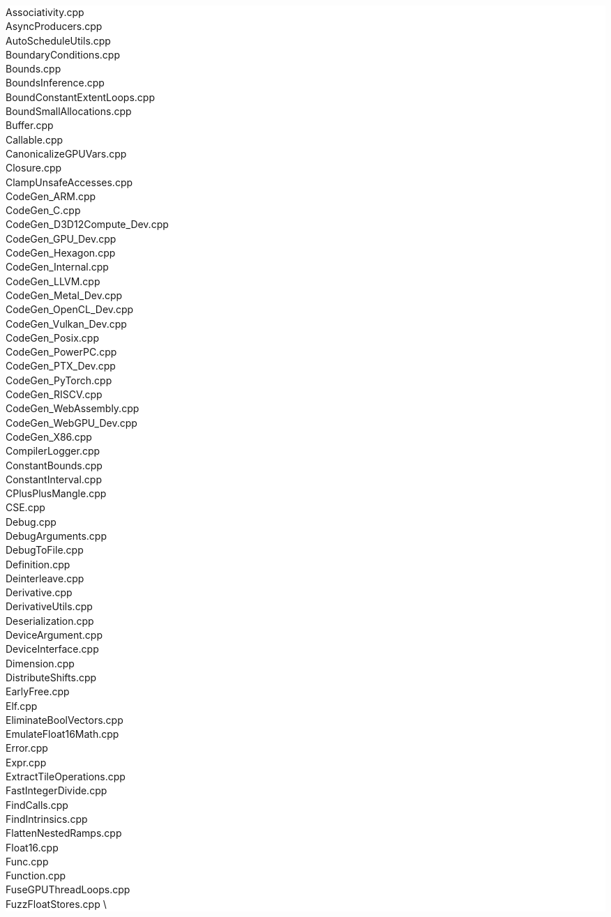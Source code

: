   Associativity.cpp \
  AsyncProducers.cpp \
  AutoScheduleUtils.cpp \
  BoundaryConditions.cpp \
  Bounds.cpp \
  BoundsInference.cpp \
  BoundConstantExtentLoops.cpp \
  BoundSmallAllocations.cpp \
  Buffer.cpp \
  Callable.cpp \
  CanonicalizeGPUVars.cpp \
  Closure.cpp \
  ClampUnsafeAccesses.cpp \
  CodeGen_ARM.cpp \
  CodeGen_C.cpp \
  CodeGen_D3D12Compute_Dev.cpp \
  CodeGen_GPU_Dev.cpp \
  CodeGen_Hexagon.cpp \
  CodeGen_Internal.cpp \
  CodeGen_LLVM.cpp \
  CodeGen_Metal_Dev.cpp \
  CodeGen_OpenCL_Dev.cpp \
  CodeGen_Vulkan_Dev.cpp \
  CodeGen_Posix.cpp \
  CodeGen_PowerPC.cpp \
  CodeGen_PTX_Dev.cpp \
  CodeGen_PyTorch.cpp \
  CodeGen_RISCV.cpp \
  CodeGen_WebAssembly.cpp \
  CodeGen_WebGPU_Dev.cpp \
  CodeGen_X86.cpp \
  CompilerLogger.cpp \
  ConstantBounds.cpp \
  ConstantInterval.cpp \
  CPlusPlusMangle.cpp \
  CSE.cpp \
  Debug.cpp \
  DebugArguments.cpp \
  DebugToFile.cpp \
  Definition.cpp \
  Deinterleave.cpp \
  Derivative.cpp \
  DerivativeUtils.cpp \
  Deserialization.cpp \
  DeviceArgument.cpp \
  DeviceInterface.cpp \
  Dimension.cpp \
  DistributeShifts.cpp \
  EarlyFree.cpp \
  Elf.cpp \
  EliminateBoolVectors.cpp \
  EmulateFloat16Math.cpp \
  Error.cpp \
  Expr.cpp \
  ExtractTileOperations.cpp \
  FastIntegerDivide.cpp \
  FindCalls.cpp \
  FindIntrinsics.cpp \
  FlattenNestedRamps.cpp \
  Float16.cpp \
  Func.cpp \
  Function.cpp \
  FuseGPUThreadLoops.cpp \
  FuzzFloatStores.cpp \